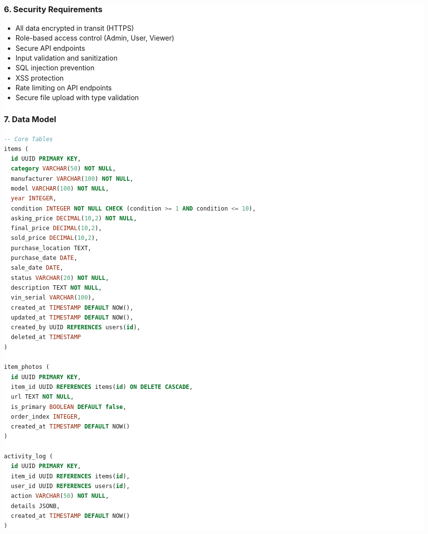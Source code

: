 ### 6. Security Requirements

- All data encrypted in transit (HTTPS)
- Role-based access control (Admin, User, Viewer)
- Secure API endpoints
- Input validation and sanitization
- SQL injection prevention
- XSS protection
- Rate limiting on API endpoints
- Secure file upload with type validation

### 7. Data Model

```sql
-- Core Tables
items (
  id UUID PRIMARY KEY,
  category VARCHAR(50) NOT NULL,
  manufacturer VARCHAR(100) NOT NULL,
  model VARCHAR(100) NOT NULL,
  year INTEGER,
  condition INTEGER NOT NULL CHECK (condition >= 1 AND condition <= 10),
  asking_price DECIMAL(10,2) NOT NULL,
  final_price DECIMAL(10,2),
  sold_price DECIMAL(10,2),
  purchase_location TEXT,
  purchase_date DATE,
  sale_date DATE,
  status VARCHAR(20) NOT NULL,
  description TEXT NOT NULL,
  vin_serial VARCHAR(100),
  created_at TIMESTAMP DEFAULT NOW(),
  updated_at TIMESTAMP DEFAULT NOW(),
  created_by UUID REFERENCES users(id),
  deleted_at TIMESTAMP
)

item_photos (
  id UUID PRIMARY KEY,
  item_id UUID REFERENCES items(id) ON DELETE CASCADE,
  url TEXT NOT NULL,
  is_primary BOOLEAN DEFAULT false,
  order_index INTEGER,
  created_at TIMESTAMP DEFAULT NOW()
)

activity_log (
  id UUID PRIMARY KEY,
  item_id UUID REFERENCES items(id),
  user_id UUID REFERENCES users(id),
  action VARCHAR(50) NOT NULL,
  details JSONB,
  created_at TIMESTAMP DEFAULT NOW()
)
```
